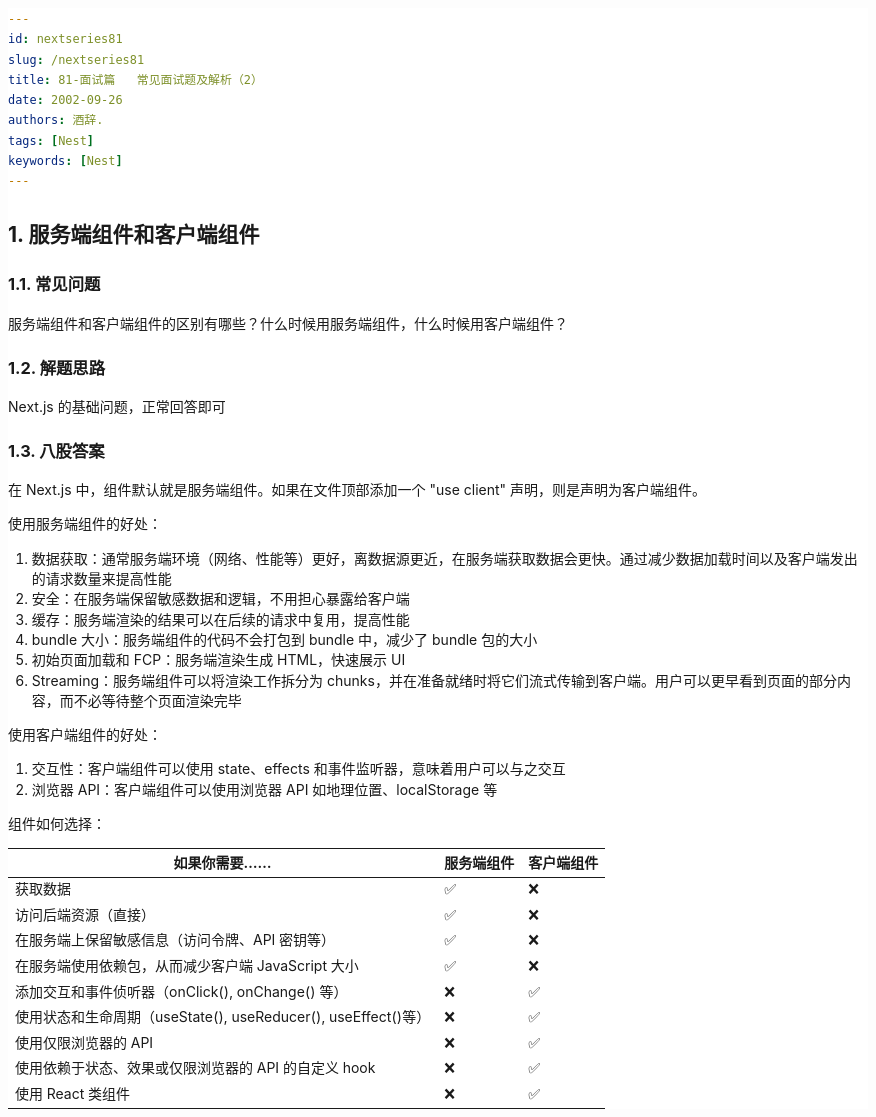 ```yaml
---
id: nextseries81
slug: /nextseries81
title: 81-面试篇   常见面试题及解析（2）
date: 2002-09-26
authors: 酒辞.
tags: [Nest]
keywords: [Nest]
---
```


## 1. 服务端组件和客户端组件

### 1.1. 常见问题

服务端组件和客户端组件的区别有哪些？什么时候用服务端组件，什么时候用客户端组件？

### 1.2. 解题思路

Next.js 的基础问题，正常回答即可

### 1.3. 八股答案

在 Next.js 中，组件默认就是服务端组件。如果在文件顶部添加一个 "use client" 声明，则是声明为客户端组件。

使用服务端组件的好处：

1. 数据获取：通常服务端环境（网络、性能等）更好，离数据源更近，在服务端获取数据会更快。通过减少数据加载时间以及客户端发出的请求数量来提高性能
2. 安全：在服务端保留敏感数据和逻辑，不用担心暴露给客户端
3. 缓存：服务端渲染的结果可以在后续的请求中复用，提高性能
4. bundle 大小：服务端组件的代码不会打包到 bundle 中，减少了 bundle 包的大小
5. 初始页面加载和 FCP：服务端渲染生成 HTML，快速展示 UI
6. Streaming：服务端组件可以将渲染工作拆分为 chunks，并在准备就绪时将它们流式传输到客户端。用户可以更早看到页面的部分内容，而不必等待整个页面渲染完毕

使用客户端组件的好处：

1. 交互性：客户端组件可以使用 state、effects 和事件监听器，意味着用户可以与之交互
2. 浏览器 API：客户端组件可以使用浏览器 API 如地理位置、localStorage 等

组件如何选择：

| 如果你需要…… | 服务端组件 | 客户端组件 |
| --- | --- | --- |
| 获取数据 | ✅ | ❌ |
| 访问后端资源（直接） | ✅ | ❌ |
| 在服务端上保留敏感信息（访问令牌、API 密钥等） | ✅ | ❌ |
| 在服务端使用依赖包，从而减少客户端 JavaScript 大小 | ✅ | ❌ |
| 添加交互和事件侦听器（onClick(), onChange() 等） | ❌ | ✅ |
| 使用状态和生命周期（useState(), useReducer(), useEffect()等） | ❌ | ✅ |
| 使用仅限浏览器的 API | ❌ | ✅ |
| 使用依赖于状态、效果或仅限浏览器的 API 的自定义 hook | ❌ | ✅ |
| 使用 React 类组件 | ❌ | ✅ |
